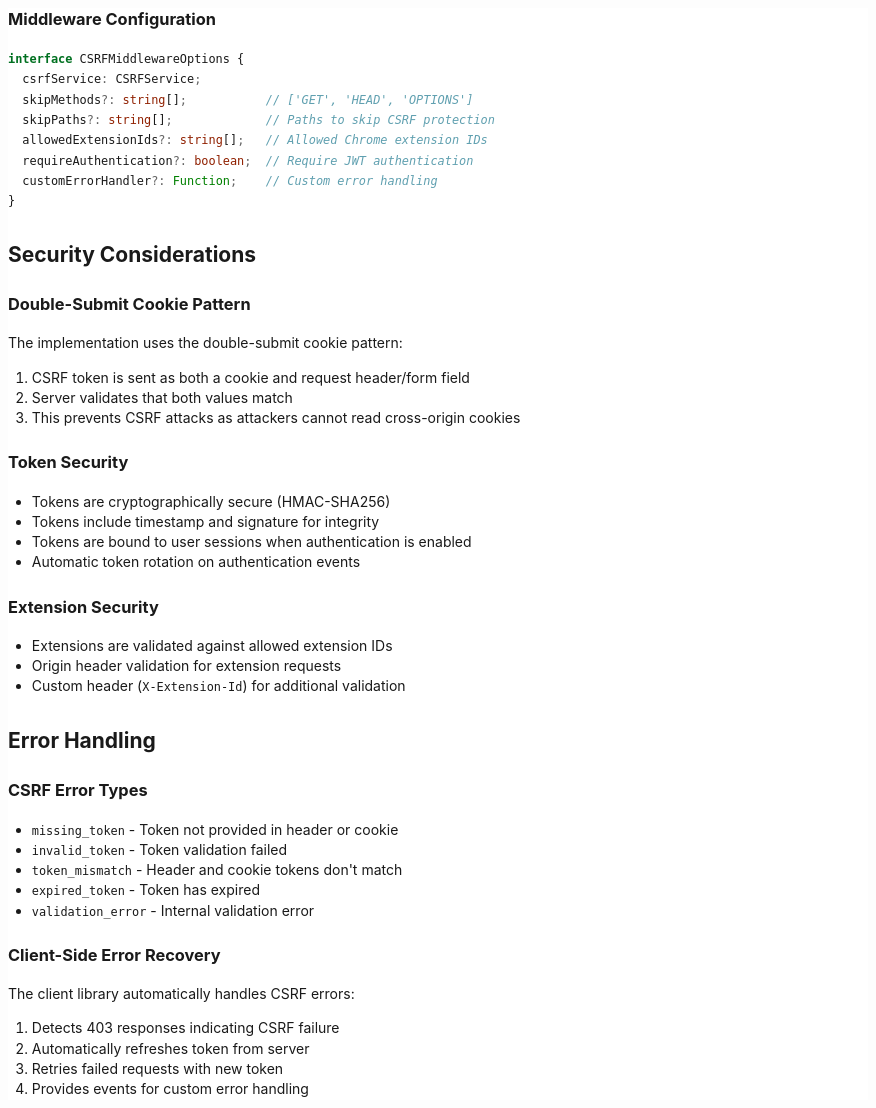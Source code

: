 ### Middleware Configuration

```typescript
interface CSRFMiddlewareOptions {
  csrfService: CSRFService;
  skipMethods?: string[];           // ['GET', 'HEAD', 'OPTIONS']
  skipPaths?: string[];             // Paths to skip CSRF protection
  allowedExtensionIds?: string[];   // Allowed Chrome extension IDs
  requireAuthentication?: boolean;  // Require JWT authentication
  customErrorHandler?: Function;    // Custom error handling
}
```

## Security Considerations

### Double-Submit Cookie Pattern

The implementation uses the double-submit cookie pattern:

1. CSRF token is sent as both a cookie and request header/form field
2. Server validates that both values match
3. This prevents CSRF attacks as attackers cannot read cross-origin cookies

### Token Security

- Tokens are cryptographically secure (HMAC-SHA256)
- Tokens include timestamp and signature for integrity
- Tokens are bound to user sessions when authentication is enabled
- Automatic token rotation on authentication events

### Extension Security

- Extensions are validated against allowed extension IDs
- Origin header validation for extension requests
- Custom header (`X-Extension-Id`) for additional validation

## Error Handling

### CSRF Error Types

- `missing_token` - Token not provided in header or cookie
- `invalid_token` - Token validation failed
- `token_mismatch` - Header and cookie tokens don't match
- `expired_token` - Token has expired
- `validation_error` - Internal validation error

### Client-Side Error Recovery

The client library automatically handles CSRF errors:

1. Detects 403 responses indicating CSRF failure
2. Automatically refreshes token from server
3. Retries failed requests with new token
4. Provides events for custom error handling
